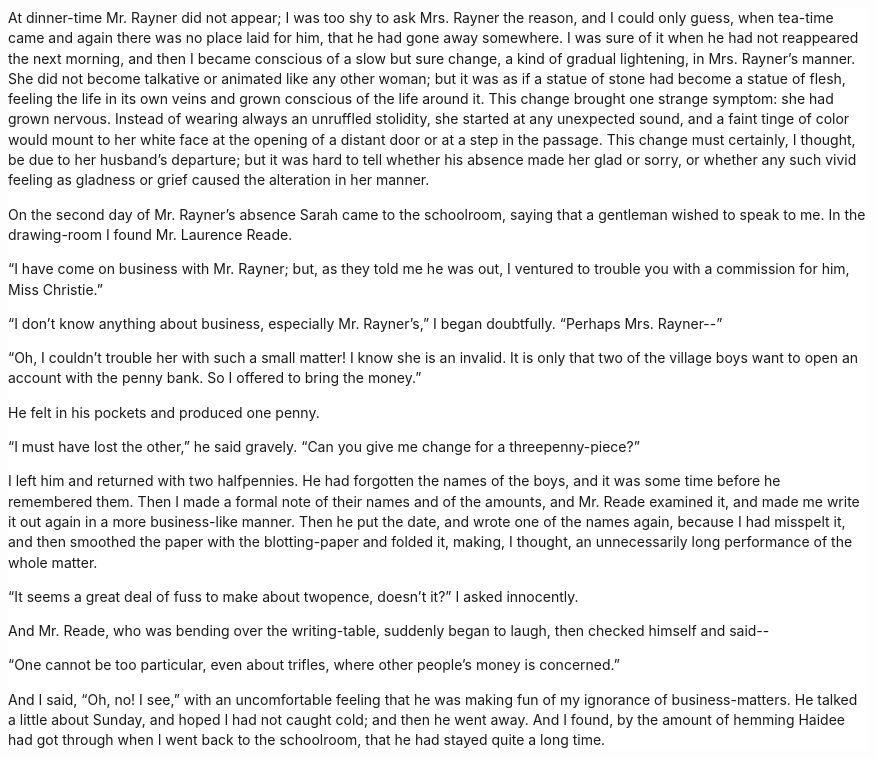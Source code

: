 At dinner-time Mr. Rayner did not appear; I was too shy to ask Mrs.
Rayner the reason, and I could only guess, when tea-time came and
again there was no place laid for him, that he had gone away
somewhere. I was sure of it when he had not reappeared the next
morning, and then I became conscious of a slow but sure change, a kind
of gradual lightening, in Mrs. Rayner’s manner. She did not become
talkative or animated like any other woman; but it was as if a statue
of stone had become a statue of flesh, feeling the life in its own
veins and grown conscious of the life around it. This change brought
one strange symptom: she had grown nervous. Instead of wearing always
an unruffled stolidity, she started at any unexpected sound, and a
faint tinge of color would mount to her white face at the opening of a
distant door or at a step in the passage. This change must certainly,
I thought, be due to her husband’s departure; but it was hard to tell
whether his absence made her glad or sorry, or whether any such vivid
feeling as gladness or grief caused the alteration in her manner.

On the second day of Mr. Rayner’s absence Sarah came to the
schoolroom, saying that a gentleman wished to speak to me. In the
drawing-room I found Mr. Laurence Reade.

“I have come on business with Mr. Rayner; but, as they told me he was
out, I ventured to trouble you with a commission for him, Miss
Christie.”

“I don’t know anything about business, especially Mr. Rayner’s,” I
began doubtfully. “Perhaps Mrs. Rayner--”

“Oh, I couldn’t trouble her with such a small matter! I know she is an
invalid. It is only that two of the village boys want to open an
account with the penny bank. So I offered to bring the money.”

He felt in his pockets and produced one penny.

“I must have lost the other,” he said gravely. “Can you give me change
for a threepenny-piece?”

I left him and returned with two halfpennies. He had forgotten the
names of the boys, and it was some time before he remembered them.
Then I made a formal note of their names and of the amounts, and Mr.
Reade examined it, and made me write it out again in a more
business-like manner. Then he put the date, and wrote one of the names
again, because I had misspelt it, and then smoothed the paper with the
blotting-paper and folded it, making, I thought, an unnecessarily long
performance of the whole matter.

“It seems a great deal of fuss to make about twopence, doesn’t it?” I
asked innocently.

And Mr. Reade, who was bending over the writing-table, suddenly began
to laugh, then checked himself and said--

“One cannot be too particular, even about trifles, where other
people’s money is concerned.”

And I said, “Oh, no! I see,” with an uncomfortable feeling that he was
making fun of my ignorance of business-matters. He talked a little
about Sunday, and hoped I had not caught cold; and then he went away.
And I found, by the amount of hemming Haidee had got through when I
went back to the schoolroom, that he had stayed quite a long time.
